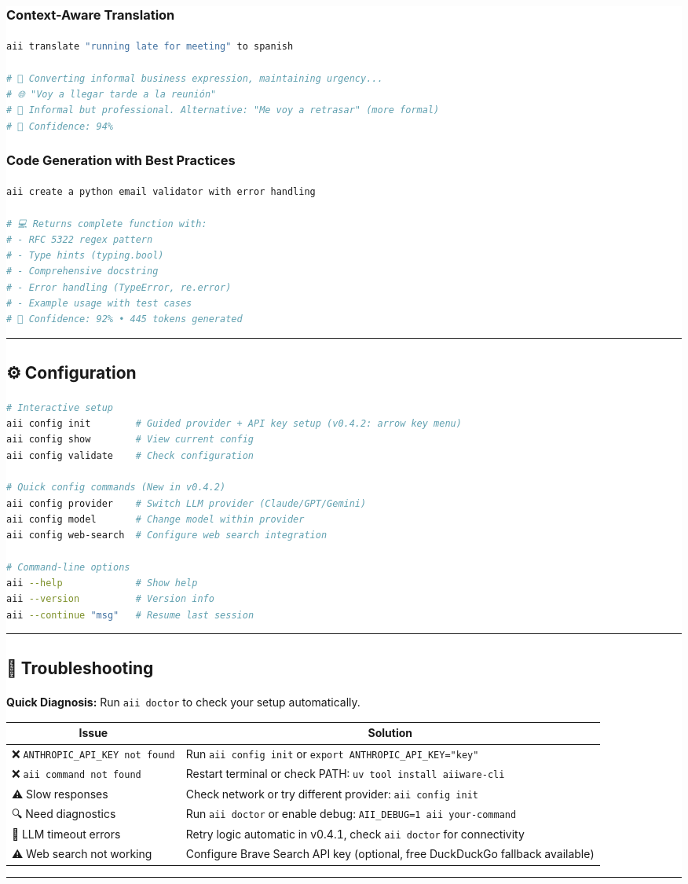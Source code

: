 ### **Context-Aware Translation**

```bash
aii translate "running late for meeting" to spanish

# 🧠 Converting informal business expression, maintaining urgency...
# 🌐 "Voy a llegar tarde a la reunión"
# 📝 Informal but professional. Alternative: "Me voy a retrasar" (more formal)
# 🎯 Confidence: 94%
```

### **Code Generation with Best Practices**

```bash
aii create a python email validator with error handling

# 💻 Returns complete function with:
# - RFC 5322 regex pattern
# - Type hints (typing.bool)
# - Comprehensive docstring
# - Error handling (TypeError, re.error)
# - Example usage with test cases
# 🎯 Confidence: 92% • 445 tokens generated
```

---

## ⚙️ Configuration

```bash
# Interactive setup
aii config init        # Guided provider + API key setup (v0.4.2: arrow key menu)
aii config show        # View current config
aii config validate    # Check configuration

# Quick config commands (New in v0.4.2)
aii config provider    # Switch LLM provider (Claude/GPT/Gemini)
aii config model       # Change model within provider
aii config web-search  # Configure web search integration

# Command-line options
aii --help             # Show help
aii --version          # Version info
aii --continue "msg"   # Resume last session
```

---

## 🐛 Troubleshooting

**Quick Diagnosis:** Run `aii doctor` to check your setup automatically.

| Issue | Solution |
|-------|----------|
| ❌ `ANTHROPIC_API_KEY not found` | Run `aii config init` or `export ANTHROPIC_API_KEY="key"` |
| ❌ `aii command not found` | Restart terminal or check PATH: `uv tool install aiiware-cli` |
| ⚠️ Slow responses | Check network or try different provider: `aii config init` |
| 🔍 Need diagnostics | Run `aii doctor` or enable debug: `AII_DEBUG=1 aii your-command` |
| 🔄 LLM timeout errors | Retry logic automatic in v0.4.1, check `aii doctor` for connectivity |
| ⚠️ Web search not working | Configure Brave Search API key (optional, free DuckDuckGo fallback available) |

---